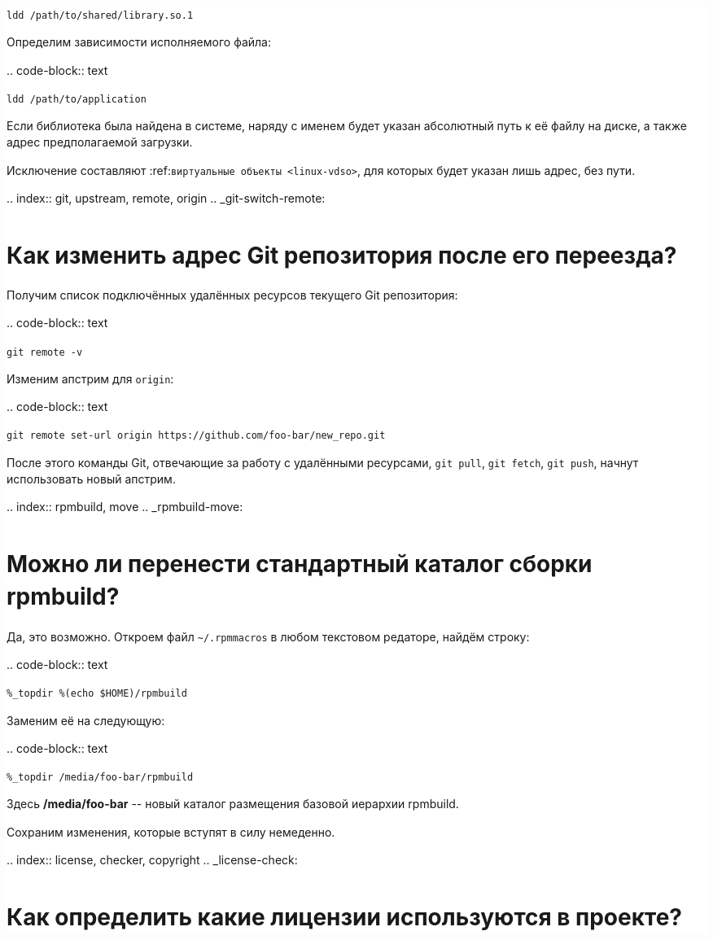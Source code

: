     ldd /path/to/shared/library.so.1

Определим зависимости исполняемого файла:

.. code-block:: text

    ldd /path/to/application

Если библиотека была найдена в системе, наряду с именем будет указан абсолютный путь к её файлу на диске, а также адрес предполагаемой загрузки.

Исключение составляют :ref:`виртуальные объекты <linux-vdso>`, для которых будет указан лишь адрес, без пути.

.. index:: git, upstream, remote, origin
.. _git-switch-remote:

Как изменить адрес Git репозитория после его переезда?
========================================================

Получим список подключённых удалённых ресурсов текущего Git репозитория:

.. code-block:: text

    git remote -v

Изменим апстрим для ``origin``:

.. code-block:: text

    git remote set-url origin https://github.com/foo-bar/new_repo.git

После этого команды Git, отвечающие за работу с удалёнными ресурсами, ``git pull``, ``git fetch``, ``git push``, начнут использовать новый апстрим.

.. index:: rpmbuild, move
.. _rpmbuild-move:

Можно ли перенести стандартный каталог сборки rpmbuild?
==========================================================

Да, это возможно. Откроем файл ``~/.rpmmacros`` в любом текстовом редаторе, найдём строку:

.. code-block:: text

    %_topdir %(echo $HOME)/rpmbuild

Заменим её на следующую:

.. code-block:: text

    %_topdir /media/foo-bar/rpmbuild

Здесь **/media/foo-bar** -- новый каталог размещения базовой иерархии rpmbuild.

Сохраним изменения, которые вступят в силу немеденно.

.. index:: license, checker, copyright
.. _license-check:

Как определить какие лицензии используются в проекте?
=========================================================
